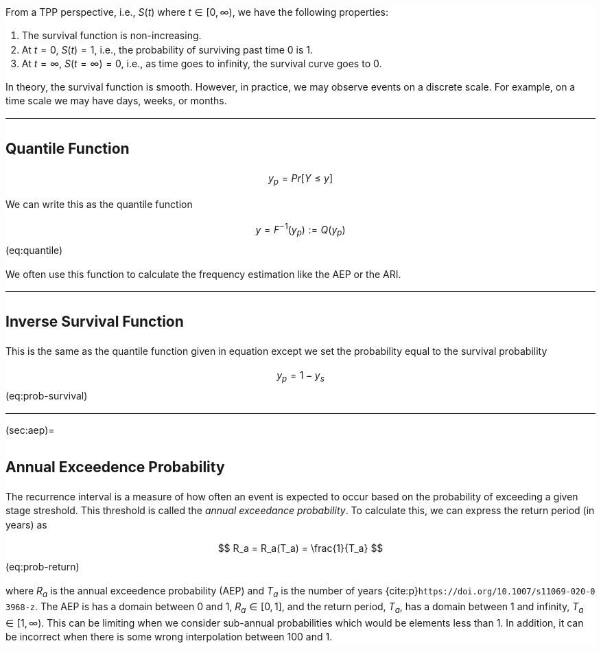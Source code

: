 From a TPP perspective, i.e., $S(t)$ where $t\in[0,\infty)$, we have the following properties:
1. The survival function is non-increasing.
2. At $t=0$, $S(t)=1$, i.e., the probability of surviving past time 0 is 1.
3. At $t=\infty$, $S(t=\infty)=0$, i.e., as time goes to infinity, the survival curve goes to 0.

In theory, the survival function is smooth.
However, in practice, we may observe events on a discrete scale.
For example, on a time scale we may have days, weeks, or months.

***
## Quantile Function

$$
y_p = Pr[Y\leq y]
$$ 

We can write this as the quantile function

$$
y = F^{-1}(y_p):= Q(y_p)
$$ (eq:quantile)

We often use this function to calculate the frequency estimation like the AEP or the ARI.

***
## Inverse Survival Function

This is the same as the quantile function given in equation [](eq:quantile) except we set the probability equal to the survival probability

$$
y_p = 1 - y_s
$$ (eq:prob-survival)

***
(sec:aep)=
## Annual Exceedence Probability

The recurrence interval is a measure of how often an event is expected to occur based on the probability of exceeding a given stage streshold.
This threshold is called the *annual exceedance probability*.
To calculate this, we can express the return period (in years) as

$$
R_a = R_a(T_a) = \frac{1}{T_a}
$$ (eq:prob-return)

where $R_a$ is the annual exceedence probability (AEP) and $T_a$ is the number of years {cite:p}`https://doi.org/10.1007/s11069-020-03968-z`.
The AEP is has a domain between 0 and 1, $R_a\in[0,1]$, and the return period, $T_a$, has a domain between 1 and infinity, $T_a\in[1,\infty)$.
This can be limiting when we consider sub-annual probabilities which would be elements less than 1. 
In addition, it can be incorrect when there is some wrong interpolation between 100 and 1.

